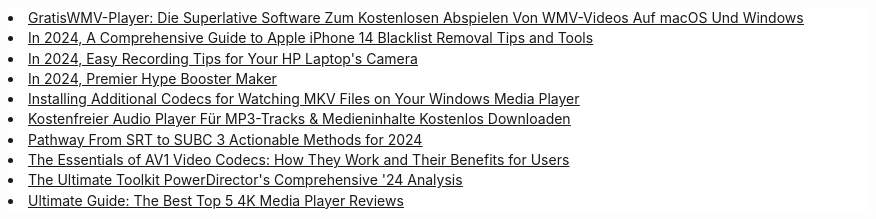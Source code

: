 <li><a href="https://video-creation-software.techidaily.com/gratiswmv-player-die-superlative-software-zum-kostenlosen-abspielen-von-wmv-videos-auf-macos-und-windows/"><u>GratisWMV-Player: Die Superlative Software Zum Kostenlosen Abspielen Von WMV-Videos Auf macOS Und Windows</u></a></li>
<li><a href="https://ios-unlock.techidaily.com/in-2024-a-comprehensive-guide-to-apple-iphone-14-blacklist-removal-tips-and-tools-by-drfone-ios/"><u>In 2024, A Comprehensive Guide to Apple iPhone 14 Blacklist Removal Tips and Tools</u></a></li>
<li><a href="https://digital-screen-recording.techidaily.com/in-2024-easy-recording-tips-for-your-hp-laptops-camera/"><u>In 2024, Easy Recording Tips for Your HP Laptop's Camera</u></a></li>
<li><a href="https://extra-approaches.techidaily.com/in-2024-premier-hype-booster-maker/"><u>In 2024, Premier Hype Booster Maker</u></a></li>
<li><a href="https://video-creation-software.techidaily.com/installing-additional-codecs-for-watching-mkv-files-on-your-windows-media-player/"><u>Installing Additional Codecs for Watching MKV Files on Your Windows Media Player</u></a></li>
<li><a href="https://video-creation-software.techidaily.com/kostenfreier-audio-player-fur-mp3-tracks-and-medieninhalte-kostenlos-downloaden/"><u>Kostenfreier Audio Player Für MP3-Tracks & Medieninhalte Kostenlos Downloaden</u></a></li>
<li><a href="https://extra-skills.techidaily.com/pathway-from-srt-to-subc-3-actionable-methods-for-2024/"><u>Pathway From SRT to SUBC 3 Actionable Methods for 2024</u></a></li>
<li><a href="https://video-creation-software.techidaily.com/the-essentials-of-av1-video-codecs-how-they-work-and-their-benefits-for-users/"><u>The Essentials of AV1 Video Codecs: How They Work and Their Benefits for Users</u></a></li>
<li><a href="https://extra-information.techidaily.com/the-ultimate-toolkit-powerdirectors-comprehensive-24-analysis/"><u>The Ultimate Toolkit PowerDirector's Comprehensive '24 Analysis</u></a></li>
<li><a href="https://video-creation-software.techidaily.com/ultimate-guide-the-best-top-5-4k-media-player-reviews/"><u>Ultimate Guide: The Best Top 5 4K Media Player Reviews</u></a></li>
</ul></div>

